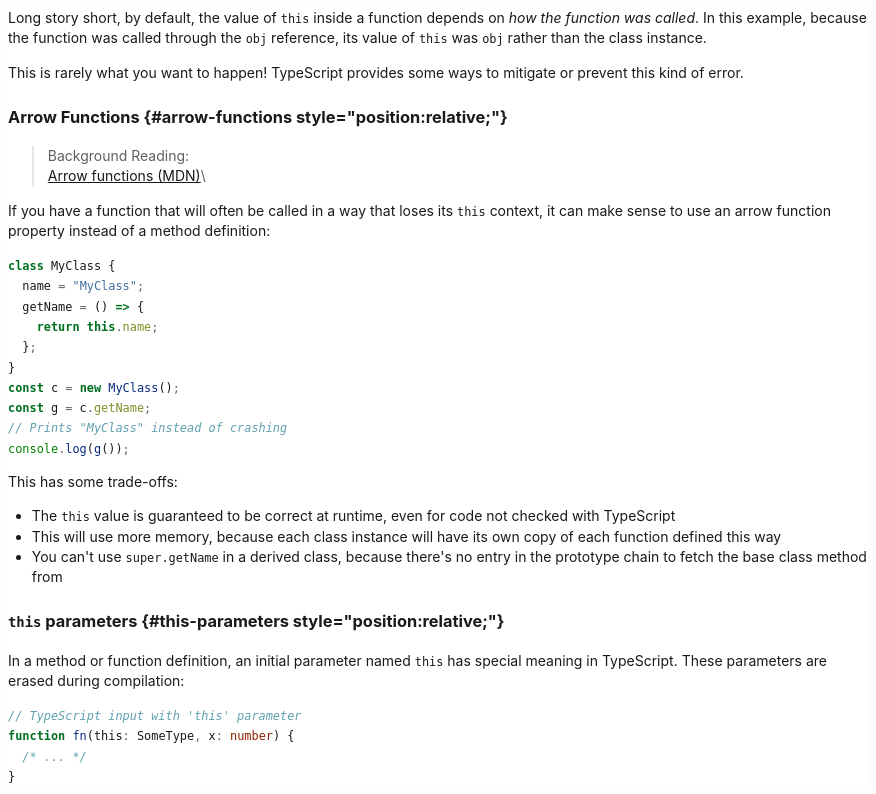 Long story short, by default, the value of `this` inside a function
depends on *how the function was called*. In this example, because the
function was called through the `obj` reference, its value of `this` was
`obj` rather than the class instance.

This is rarely what you want to happen! TypeScript provides some ways to
mitigate or prevent this kind of error.

### Arrow Functions {#arrow-functions style="position:relative;"}

> Background Reading:\
> [Arrow functions
> (MDN)](https://developer.mozilla.org/en-US/docs/Web/JavaScript/Reference/Functions/Arrow_functions)\

If you have a function that will often be called in a way that loses its
`this` context, it can make sense to use an arrow function property
instead of a method definition:

```ts
class MyClass {
  name = "MyClass";
  getName = () => {
    return this.name;
  };
}
const c = new MyClass();
const g = c.getName;
// Prints "MyClass" instead of crashing
console.log(g());
```

This has some trade-offs:

-   The `this` value is guaranteed to be correct at runtime, even for
    code not checked with TypeScript
-   This will use more memory, because each class instance will have its
    own copy of each function defined this way
-   You can't use `super.getName` in a derived class, because there's no
    entry in the prototype chain to fetch the base class method from

### `this` parameters {#this-parameters style="position:relative;"}

In a method or function definition, an initial parameter named `this`
has special meaning in TypeScript. These parameters are erased during
compilation:

```ts
// TypeScript input with 'this' parameter
function fn(this: SomeType, x: number) {
  /* ... */
}
```
